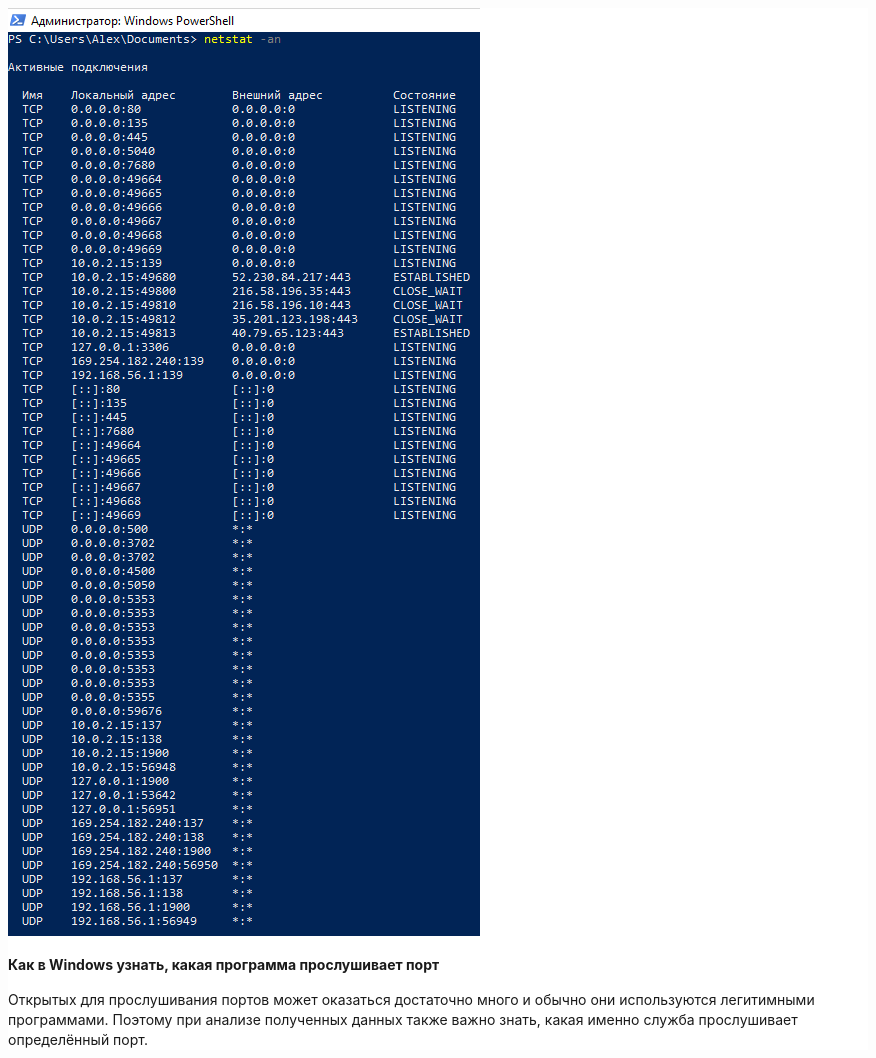 ![](Aspose.Words.a42403d7-12dd-4b55-b71d-dd66fefbe989.033.png)


**Как в Windows узнать, какая программа прослушивает порт**

Открытых для прослушивания портов может оказаться достаточно много и обычно они используются легитимными программами. Поэтому при анализе полученных данных также важно знать, какая именно служба прослушивает определённый порт.
